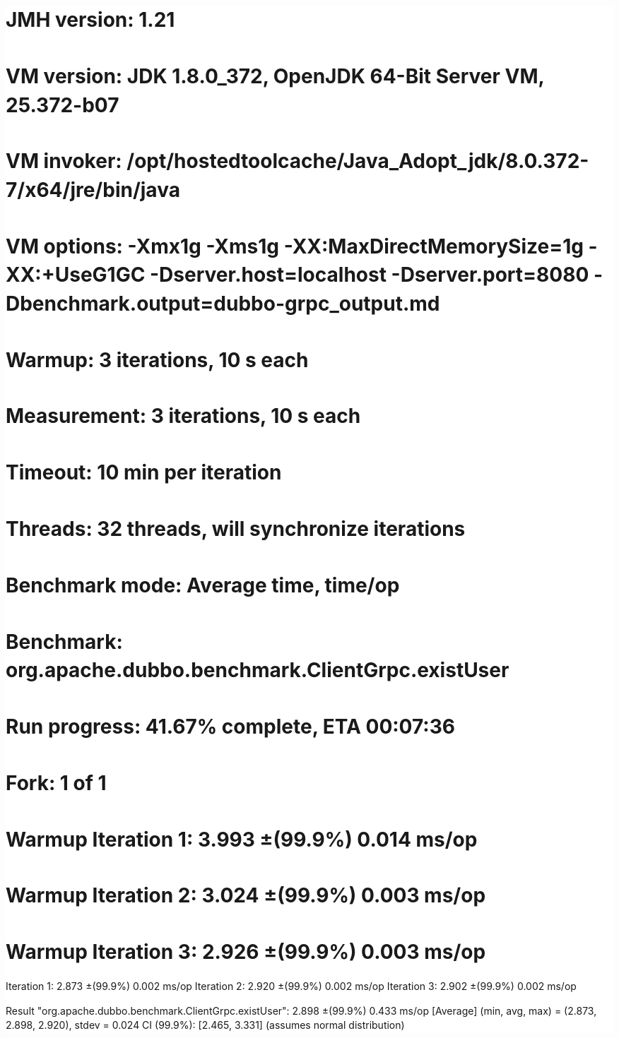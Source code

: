 
# JMH version: 1.21
# VM version: JDK 1.8.0_372, OpenJDK 64-Bit Server VM, 25.372-b07
# VM invoker: /opt/hostedtoolcache/Java_Adopt_jdk/8.0.372-7/x64/jre/bin/java
# VM options: -Xmx1g -Xms1g -XX:MaxDirectMemorySize=1g -XX:+UseG1GC -Dserver.host=localhost -Dserver.port=8080 -Dbenchmark.output=dubbo-grpc_output.md
# Warmup: 3 iterations, 10 s each
# Measurement: 3 iterations, 10 s each
# Timeout: 10 min per iteration
# Threads: 32 threads, will synchronize iterations
# Benchmark mode: Average time, time/op
# Benchmark: org.apache.dubbo.benchmark.ClientGrpc.existUser

# Run progress: 41.67% complete, ETA 00:07:36
# Fork: 1 of 1
# Warmup Iteration   1: 3.993 ±(99.9%) 0.014 ms/op
# Warmup Iteration   2: 3.024 ±(99.9%) 0.003 ms/op
# Warmup Iteration   3: 2.926 ±(99.9%) 0.003 ms/op
Iteration   1: 2.873 ±(99.9%) 0.002 ms/op
Iteration   2: 2.920 ±(99.9%) 0.002 ms/op
Iteration   3: 2.902 ±(99.9%) 0.002 ms/op


Result "org.apache.dubbo.benchmark.ClientGrpc.existUser":
  2.898 ±(99.9%) 0.433 ms/op [Average]
  (min, avg, max) = (2.873, 2.898, 2.920), stdev = 0.024
  CI (99.9%): [2.465, 3.331] (assumes normal distribution)
